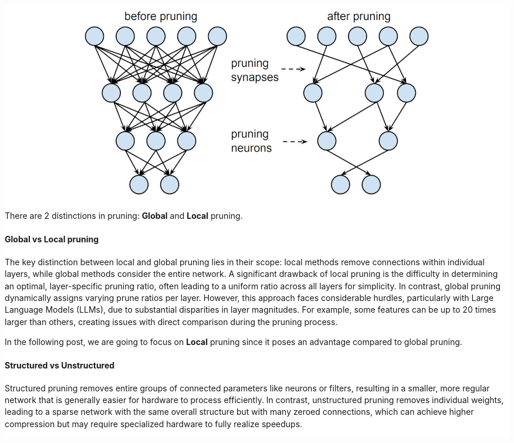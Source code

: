 <div style="text-align: center;">
  <img src="/assets/post_images/pruned_network.png">
</div>

There are 2 distinctions in pruning: **Global** and **Local** pruning.

#### Global vs Local pruning

The key distinction between local and global pruning lies in their scope: local methods remove connections within individual layers, while global methods consider the entire network. A significant drawback of local pruning is the difficulty in determining an optimal, layer-specific pruning ratio, often leading to a uniform ratio across all layers for simplicity. In contrast, global pruning dynamically assigns varying prune ratios per layer. However, this approach faces considerable hurdles, particularly with Large Language Models (LLMs), due to substantial disparities in layer magnitudes. For example, some features can be up to 20 times larger than others, creating issues with direct comparison during the pruning process.

In the following post, we are going to focus on **Local** pruning since it poses an advantage compared to global pruning.

#### Structured vs Unstructured

Structured pruning removes entire groups of connected parameters like neurons or filters, resulting in a smaller, more regular network that is generally easier for hardware to process efficiently. In contrast, unstructured pruning removes individual weights, leading to a sparse network with the same overall structure but with many zeroed connections, which can achieve higher compression but may require specialized hardware to fully realize speedups.

<div style="display: grid; grid-template-columns: repeat(2, 1fr); grid-template-rows: repeat(1, 1fr); gap: 10px; width: fit-content;">